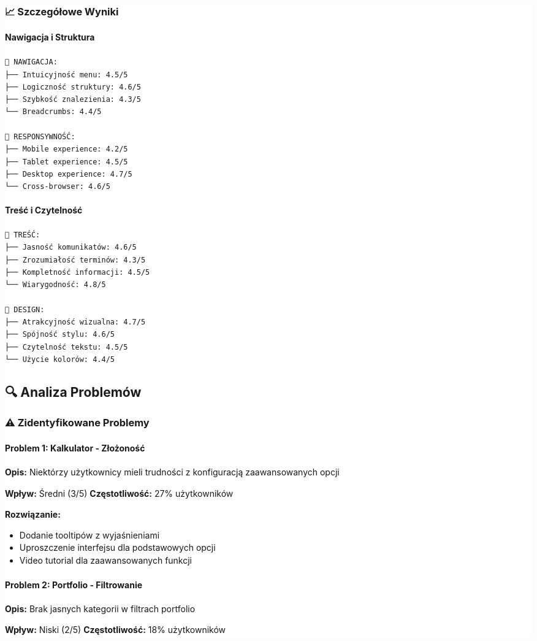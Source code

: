 ### 📈 Szczegółowe Wyniki

#### Nawigacja i Struktura
```
🧭 NAWIGACJA:
├── Intuicyjność menu: 4.5/5
├── Logiczność struktury: 4.6/5
├── Szybkość znalezienia: 4.3/5
└── Breadcrumbs: 4.4/5

📱 RESPONSYWNOŚĆ:
├── Mobile experience: 4.2/5
├── Tablet experience: 4.5/5
├── Desktop experience: 4.7/5
└── Cross-browser: 4.6/5
```

#### Treść i Czytelność
```
📝 TREŚĆ:
├── Jasność komunikatów: 4.6/5
├── Zrozumiałość terminów: 4.3/5
├── Kompletność informacji: 4.5/5
└── Wiarygodność: 4.8/5

🎨 DESIGN:
├── Atrakcyjność wizualna: 4.7/5
├── Spójność stylu: 4.6/5
├── Czytelność tekstu: 4.5/5
└── Użycie kolorów: 4.4/5
```

## 🔍 Analiza Problemów

### ⚠️ Zidentyfikowane Problemy

#### Problem 1: Kalkulator - Złożoność
**Opis:** Niektórzy użytkownicy mieli trudności z konfiguracją zaawansowanych opcji

**Wpływ:** Średni (3/5)
**Częstotliwość:** 27% użytkowników

**Rozwiązanie:**
- Dodanie tooltipów z wyjaśnieniami
- Uproszczenie interfejsu dla podstawowych opcji
- Video tutorial dla zaawansowanych funkcji

#### Problem 2: Portfolio - Filtrowanie
**Opis:** Brak jasnych kategorii w filtrach portfolio

**Wpływ:** Niski (2/5)
**Częstotliwość:** 18% użytkowników
